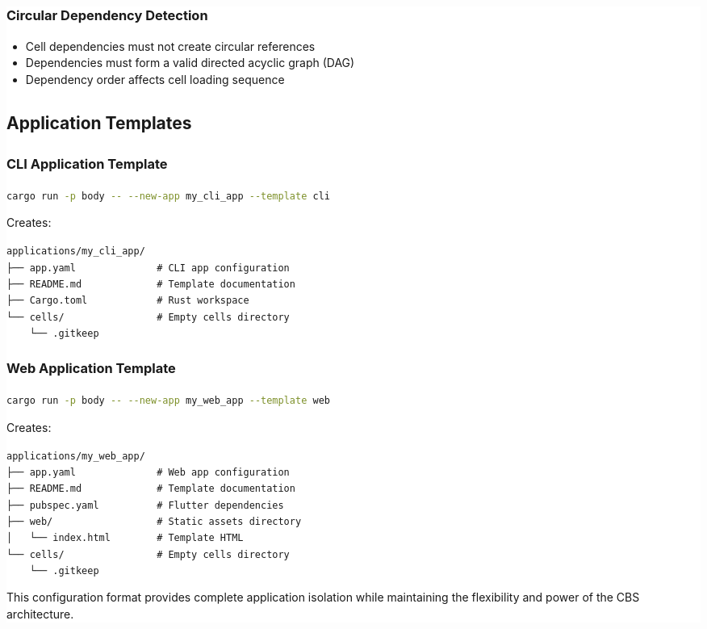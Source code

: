 ### Circular Dependency Detection
- Cell dependencies must not create circular references
- Dependencies must form a valid directed acyclic graph (DAG)
- Dependency order affects cell loading sequence

## Application Templates

### CLI Application Template
```bash
cargo run -p body -- --new-app my_cli_app --template cli
```
Creates:
```
applications/my_cli_app/
├── app.yaml              # CLI app configuration
├── README.md             # Template documentation
├── Cargo.toml            # Rust workspace
└── cells/                # Empty cells directory
    └── .gitkeep
```

### Web Application Template
```bash
cargo run -p body -- --new-app my_web_app --template web
```
Creates:
```
applications/my_web_app/
├── app.yaml              # Web app configuration
├── README.md             # Template documentation
├── pubspec.yaml          # Flutter dependencies
├── web/                  # Static assets directory
│   └── index.html        # Template HTML
└── cells/                # Empty cells directory
    └── .gitkeep
```

This configuration format provides complete application isolation while maintaining the flexibility and power of the CBS architecture.
